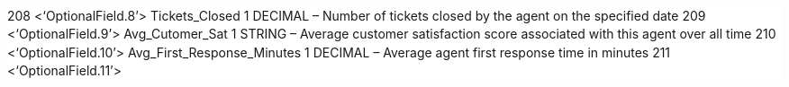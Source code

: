 <td>208</td>
<td>&lt;‘OptionalField.8’&gt;</td>
<td></td>
<td></td>
<td></td>
<td>Tickets_Closed</td>
<td>1</td>
<td></td>
<td></td>
<td></td>
<td></td>
<td></td>
<td></td>
<td></td>
<td></td>
<td>DECIMAL – Number of tickets closed by the agent on the specified date</td>
</tr>
<tr>
<td></td>
<td></td>
<td>209</td>
<td>&lt;‘OptionalField.9’&gt;</td>
<td></td>
<td></td>
<td></td>
<td>Avg_Cutomer_Sat</td>
<td>1</td>
<td></td>
<td></td>
<td></td>
<td></td>
<td></td>
<td></td>
<td></td>
<td></td>
<td>STRING – Average customer satisfaction score associated with this agent over all time</td>
</tr>
<tr>
<td></td>
<td></td>
<td>210</td>
<td>&lt;‘OptionalField.10’&gt;</td>
<td></td>
<td></td>
<td></td>
<td>Avg_First_Response_Minutes</td>
<td>1</td>
<td></td>
<td></td>
<td></td>
<td></td>
<td></td>
<td></td>
<td></td>
<td></td>
<td>DECIMAL – Average agent first response time in minutes</td>
</tr>
<tr>
<td></td>
<td></td>
<td>211</td>
<td>&lt;‘OptionalField.11’&gt;</td>
<td></td>
<td></td>